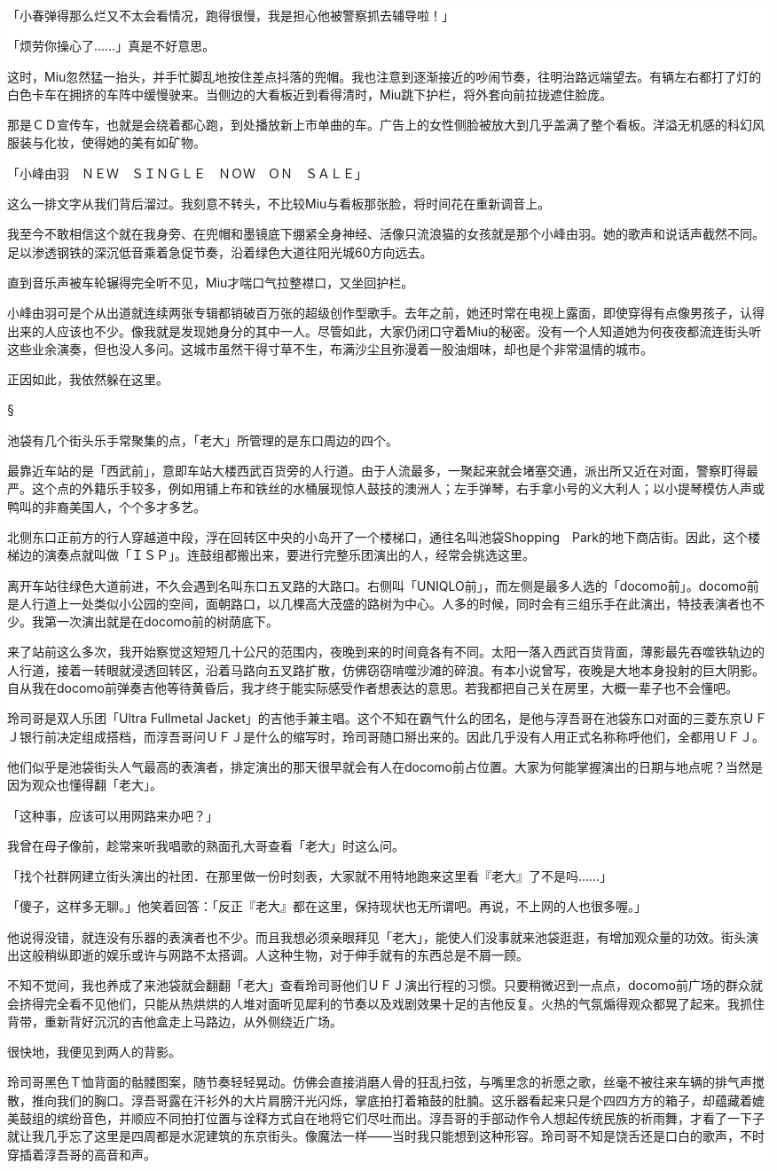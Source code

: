 「小春弹得那么烂又不太会看情况，跑得很慢，我是担心他被警察抓去辅导啦！」

「烦劳你操心了……」真是不好意思。

这时，Miu忽然猛一抬头，并手忙脚乱地按住差点抖落的兜帽。我也注意到逐渐接近的吵闹节奏，往明治路远端望去。有辆左右都打了灯的白色卡车在拥挤的车阵中缓慢驶来。当侧边的大看板近到看得清时，Miu跳下护栏，将外套向前拉拢遮住脸庞。

那是ＣＤ宣传车，也就是会绕着都心跑，到处播放新上市单曲的车。广告上的女性侧脸被放大到几乎盖满了整个看板。洋溢无机感的科幻风服装与化妆，使得她的美有如矿物。

「小峰由羽　ＮＥＷ　ＳＩＮＧＬＥ　ＮＯＷ　ＯＮ　ＳＡＬＥ」

这么一排文字从我们背后溜过。我刻意不转头，不比较Miu与看板那张脸，将时间花在重新调音上。

我至今不敢相信这个就在我身旁、在兜帽和墨镜底下绷紧全身神经、活像只流浪猫的女孩就是那个小峰由羽。她的歌声和说话声截然不同。足以渗透钢铁的深沉低音乘着急促节奏，沿着绿色大道往阳光城60方向远去。

直到音乐声被车轮辗得完全听不见，Miu才喘口气拉整襟口，又坐回护栏。

小峰由羽可是个从出道就连续两张专辑都销破百万张的超级创作型歌手。去年之前，她还时常在电视上露面，即使穿得有点像男孩子，认得出来的人应该也不少。像我就是发现她身分的其中一人。尽管如此，大家仍闭口守着Miu的秘密。没有一个人知道她为何夜夜都流连街头听这些业余演奏，但也没人多问。这城市虽然干得寸草不生，布满沙尘且弥漫着一股油烟味，却也是个非常温情的城市。

正因如此，我依然躲在这里。

§

池袋有几个街头乐手常聚集的点，「老大」所管理的是东口周边的四个。

最靠近车站的是「西武前」，意即车站大楼西武百货旁的人行道。由于人流最多，一聚起来就会堵塞交通，派出所又近在对面，警察盯得最严。这个点的外籍乐手较多，例如用铺上布和铁丝的水桶展现惊人鼓技的澳洲人；左手弹琴，右手拿小号的义大利人；以小提琴模仿人声或鸭叫的非裔美国人，个个多才多艺。

北侧东口正前方的行人穿越道中段，浮在回转区中央的小岛开了一个楼梯口，通往名叫池袋Shopping　Park的地下商店街。因此，这个楼梯边的演奏点就叫做「ＩＳＰ」。连鼓组都搬出来，要进行完整乐团演出的人，经常会挑选这里。

离开车站往绿色大道前进，不久会遇到名叫东口五叉路的大路口。右侧叫「UNIQLO前」，而左侧是最多人选的「docomo前」。docomo前是人行道上一处类似小公园的空间，面朝路口，以几棵高大茂盛的路树为中心。人多的时候，同时会有三组乐手在此演出，特技表演者也不少。我第一次演出就是在docomo前的树荫底下。

来了站前这么多次，我开始察觉这短短几十公尺的范围内，夜晚到来的时间竟各有不同。太阳一落入西武百货背面，薄影最先吞噬铁轨边的人行道，接着一转眼就浸透回转区，沿着马路向五叉路扩散，仿佛窃窃啃噬沙滩的碎浪。有本小说曾写，夜晚是大地本身投射的巨大阴影。自从我在docomo前弹奏吉他等待黄昏后，我才终于能实际感受作者想表达的意思。若我都把自己关在房里，大概一辈子也不会懂吧。

玲司哥是双人乐团「Ultra Fullmetal Jacket」的吉他手兼主唱。这个不知在霸气什么的团名，是他与淳吾哥在池袋东口对面的三菱东京ＵＦＪ银行前决定组成搭档，而淳吾哥问ＵＦＪ是什么的缩写时，玲司哥随口掰出来的。因此几乎没有人用正式名称称呼他们，全都用ＵＦＪ。

他们似乎是池袋街头人气最高的表演者，排定演出的那天很早就会有人在docomo前占位置。大家为何能掌握演出的日期与地点呢？当然是因为观众也懂得翻「老大」。

「这种事，应该可以用网路来办吧？」

我曾在母子像前，趁常来听我唱歌的熟面孔大哥查看「老大」时这么问。

「找个社群网建立街头演出的社团．在那里做一份时刻表，大家就不用特地跑来这里看『老大』了不是吗……」

「傻子，这样多无聊。」他笑着回答：「反正『老大』都在这里，保持现状也无所谓吧。再说，不上网的人也很多喔。」

他说得没错，就连没有乐器的表演者也不少。而且我想必须亲眼拜见「老大」，能使人们没事就来池袋逛逛，有增加观众量的功效。街头演出这般稍纵即逝的娱乐或许与网路不太搭调。人这种生物，对于伸手就有的东西总是不屑一顾。

不知不觉间，我也养成了来池袋就会翻翻「老大」查看玲司哥他们ＵＦＪ演出行程的习惯。只要稍微迟到一点点，docomo前广场的群众就会挤得完全看不见他们，只能从热烘烘的人堆对面听见犀利的节奏以及戏剧效果十足的吉他反复。火热的气氛煽得观众都晃了起来。我抓住背带，重新背好沉沉的吉他盒走上马路边，从外侧绕近广场。

很快地，我便见到两人的背影。

玲司哥黑色Ｔ恤背面的骷髅图案，随节奏轻轻晃动。仿佛会直接消磨人骨的狂乱扫弦，与嘴里念的祈愿之歌，丝毫不被往来车辆的排气声搅散，推向我们的胸口。淳吾哥露在汗衫外的大片肩膀汗光闪烁，掌底拍打着箱鼓的肚腩。这乐器看起来只是个四四方方的箱子，却蕴藏着媲美鼓组的缤纷音色，并顺应不同拍打位置与诠释方式自在地将它们尽吐而出。淳吾哥的手部动作令人想起传统民族的祈雨舞，才看了一下子就让我几乎忘了这里是四周都是水泥建筑的东京街头。像魔法一样——当时我只能想到这种形容。玲司哥不知是饶舌还是口白的歌声，不时穿插着淳吾哥的高音和声。
